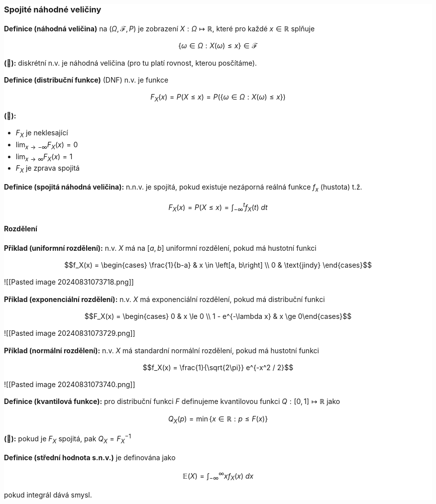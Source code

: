 ### Spojité náhodné veličiny
**Definice (náhodná veličina)** na $\left(\Omega, \mathcal{F}, P\right)$ je zobrazení $X : \Omega \mapsto \mathbb{R}$, které pro každé $x \in \mathbb{R}$ splňuje 

$$\left\{\omega \in \Omega : X(\omega) \le x\right\} \in \mathcal{F}$$

**(👀):** diskrétní n.v. je náhodná veličina (pro tu platí rovnost, kterou posčítáme).

**Definice (distribuční funkce)** (DNF) n.v. je funkce 

$$F_X(x) = P(X \le x) = P(\left\{\omega \in \Omega : X(\omega) \le x\right\})$$

**(👀):**
- $F_X$ je neklesající
- $\lim_{x \to -\infty} F_X(x) = 0$
- $\lim_{x \to \infty} F_X(x) = 1$
- $F_X$ je zprava spojitá

**Definice (spojitá náhodná veličina):** n.n.v. je spojitá, pokud existuje nezáporná reálná funkce $f_x$ (hustota) t.ž. 

$$F_X(x) = P(X \le x) = \int_{-\infty}^{t} f_X(t)\ dt$$

#### Rozdělení
**Příklad (uniformní rozdělení):** n.v. $X$ má na $\left[a, b\right]$ uniformní rozdělení, pokud má hustotní funkci 

$$f_X(x) = \begin{cases} \frac{1}{b-a} & x \in \left[a, b\right] \\ 0 & \text{jindy} \end{cases}$$

![[Pasted image 20240831073718.png]]

**Příklad (exponenciální rozdělení):** n.v. $X$ má exponenciální rozdělení, pokud má distribuční funkci 

$$F_X(x) = \begin{cases} 0 & x \le 0 \\ 1 - e^{-\lambda x} & x \ge 0\end{cases}$$


![[Pasted image 20240831073729.png]]

**Příklad (normální rozdělení):** n.v. $X$ má standardní normální rozdělení, pokud má hustotní funkci 

$$f_X(x) = \frac{1}{\sqrt{2\pi}} e^{-x^2 / 2}$$

![[Pasted image 20240831073740.png]]

**Definice (kvantilová funkce):** pro distribuční funkci $F$ definujeme kvantilovou funkci $Q : \left[0, 1\right] \mapsto \mathbb{R}$ jako 

$$ Q_X(p) = \min \left\{x \in \mathbb{R} : p \le F(x)\right\} $$

**(👀):** pokud je $F_X$ spojitá, pak $Q_X = F^{-1}_X$

**Definice (střední hodnota s.n.v.)** je definována jako 

$$\mathbb{E}(X) = \int_{-\infty}^{\infty} x f_X(x)\ dx$$

pokud integrál dává smysl.
